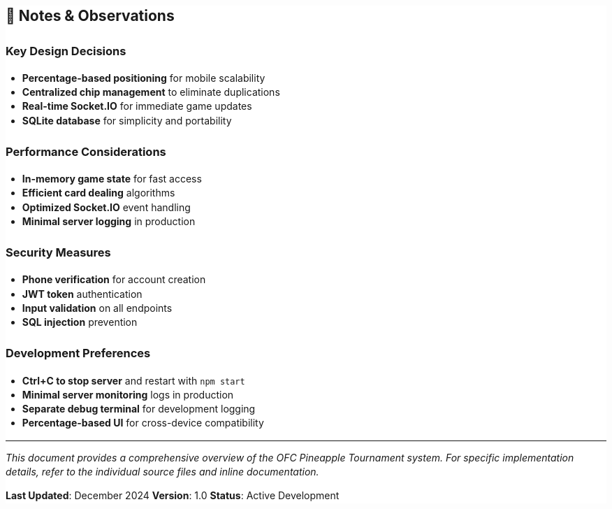 
## 📝 Notes & Observations

### **Key Design Decisions**
- **Percentage-based positioning** for mobile scalability
- **Centralized chip management** to eliminate duplications
- **Real-time Socket.IO** for immediate game updates
- **SQLite database** for simplicity and portability

### **Performance Considerations**
- **In-memory game state** for fast access
- **Efficient card dealing** algorithms
- **Optimized Socket.IO** event handling
- **Minimal server logging** in production

### **Security Measures**
- **Phone verification** for account creation
- **JWT token** authentication
- **Input validation** on all endpoints
- **SQL injection** prevention

### **Development Preferences**
- **Ctrl+C to stop server** and restart with `npm start`
- **Minimal server monitoring** logs in production
- **Separate debug terminal** for development logging
- **Percentage-based UI** for cross-device compatibility

---

*This document provides a comprehensive overview of the OFC Pineapple Tournament system. For specific implementation details, refer to the individual source files and inline documentation.*

**Last Updated**: December 2024
**Version**: 1.0
**Status**: Active Development
